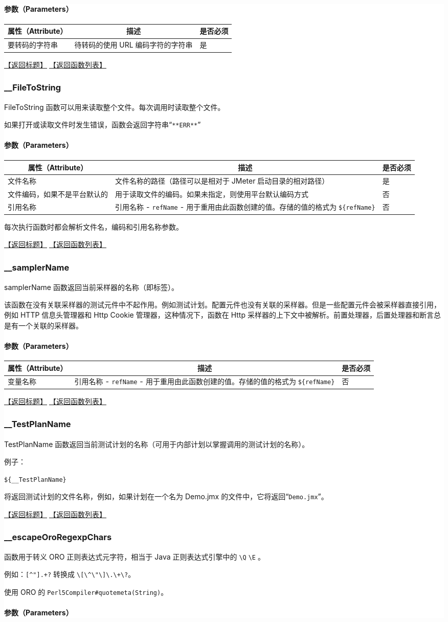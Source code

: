 #### 参数（Parameters）

属性（Attribute）| 描述| 是否必须
---------|----------|---------
要转码的字符串 | 待转码的使用 URL 编码字符的字符串 | 是
[【返回标题】](#20-函数和变量) [【返回函数列表】](#functions_list)

<h3 id="FileToString">__FileToString</h3>

FileToString 函数可以用来读取整个文件。每次调用时读取整个文件。

如果打开或读取文件时发生错误，函数会返回字符串“`**ERR**`”

#### 参数（Parameters）

属性（Attribute）| 描述| 是否必须
---------|----------|---------
文件名称 | 文件名称的路径（路径可以是相对于 JMeter 启动目录的相对路径） | 是
文件编码，如果不是平台默认的 | 用于读取文件的编码。如果未指定，则使用平台默认编码方式 | 否
引用名称 | 引用名称 - `refName` - 用于重用由此函数创建的值。存储的值的格式为 `${refName}` | 否

每次执行函数时都会解析文件名，编码和引用名称参数。

[【返回标题】](#20-函数和变量) [【返回函数列表】](#functions_list)

<h3 id="samplerName">__samplerName</h3>

samplerName 函数返回当前采样器的名称（即标签）。

该函数在没有关联采样器的测试元件中不起作用。例如测试计划。配置元件也没有关联的采样器。但是一些配置元件会被采样器直接引用，例如 HTTP 信息头管理器和 Http Cookie 管理器，这种情况下，函数在 Http 采样器的上下文中被解析。前置处理器，后置处理器和断言总是有一个关联的采样器。

#### 参数（Parameters）

属性（Attribute）| 描述| 是否必须
---------|----------|---------
变量名称 | 引用名称 - `refName` - 用于重用由此函数创建的值。存储的值的格式为 `${refName}` | 否

[【返回标题】](#20-函数和变量) [【返回函数列表】](#functions_list)

<h3 id="TestPlanName">__TestPlanName</h3>

TestPlanName 函数返回当前测试计划的名称（可用于内部计划以掌握调用的测试计划的名称）。

例子：

    ${__TestPlanName}
将返回测试计划的文件名称，例如，如果计划在一个名为 Demo.jmx 的文件中，它将返回“`Demo.jmx`”。

[【返回标题】](#20-函数和变量) [【返回函数列表】](#functions_list)

<h3 id="escapeOroRegexpChars">__escapeOroRegexpChars</h3>

函数用于转义 ORO 正则表达式元字符，相当于 Java 正则表达式引擎中的 `\Q` `\E` 。

例如：`[^"].+?` 转换成 `\[\^\"\]\.\+\?`。

使用 ORO 的 `Perl5Compiler#quotemeta(String)`。

#### 参数（Parameters）
